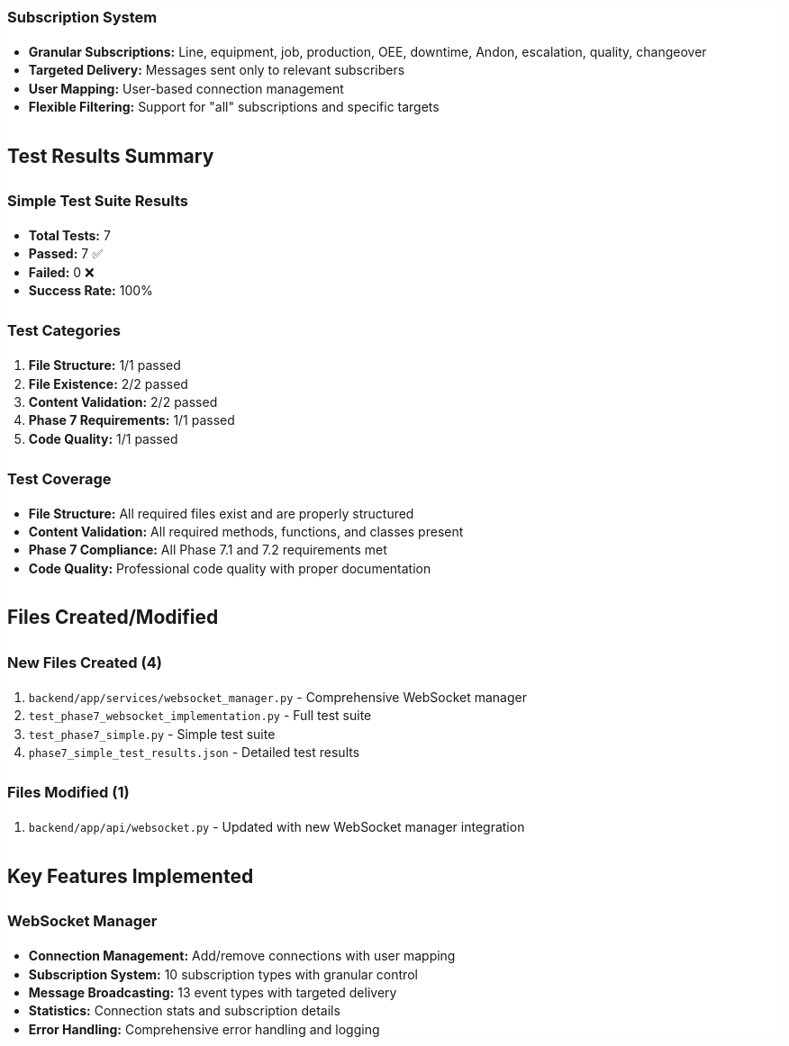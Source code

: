 ### Subscription System
- **Granular Subscriptions:** Line, equipment, job, production, OEE, downtime, Andon, escalation, quality, changeover
- **Targeted Delivery:** Messages sent only to relevant subscribers
- **User Mapping:** User-based connection management
- **Flexible Filtering:** Support for "all" subscriptions and specific targets

## Test Results Summary

### Simple Test Suite Results
- **Total Tests:** 7
- **Passed:** 7 ✅
- **Failed:** 0 ❌
- **Success Rate:** 100%

### Test Categories
1. **File Structure:** 1/1 passed
2. **File Existence:** 2/2 passed
3. **Content Validation:** 2/2 passed
4. **Phase 7 Requirements:** 1/1 passed
5. **Code Quality:** 1/1 passed

### Test Coverage
- **File Structure:** All required files exist and are properly structured
- **Content Validation:** All required methods, functions, and classes present
- **Phase 7 Compliance:** All Phase 7.1 and 7.2 requirements met
- **Code Quality:** Professional code quality with proper documentation

## Files Created/Modified

### New Files Created (4)
1. `backend/app/services/websocket_manager.py` - Comprehensive WebSocket manager
2. `test_phase7_websocket_implementation.py` - Full test suite
3. `test_phase7_simple.py` - Simple test suite
4. `phase7_simple_test_results.json` - Detailed test results

### Files Modified (1)
1. `backend/app/api/websocket.py` - Updated with new WebSocket manager integration

## Key Features Implemented

### WebSocket Manager
- **Connection Management:** Add/remove connections with user mapping
- **Subscription System:** 10 subscription types with granular control
- **Message Broadcasting:** 13 event types with targeted delivery
- **Statistics:** Connection stats and subscription details
- **Error Handling:** Comprehensive error handling and logging
